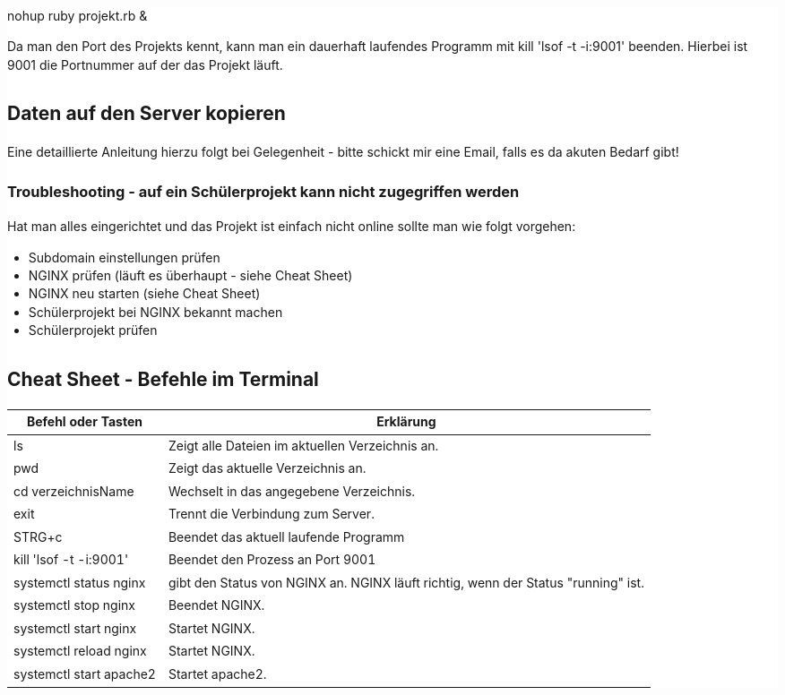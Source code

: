 nohup ruby projekt.rb &

Da man den Port des Projekts kennt, kann man ein dauerhaft laufendes Programm mit kill 'lsof -t -i:9001' beenden. Hierbei ist 9001 die Portnummer auf der das Projekt läuft.   
## Daten auf den Server kopieren
Eine detaillierte Anleitung hierzu folgt bei Gelegenheit - bitte schickt mir eine Email, falls es da akuten Bedarf gibt!
### Troubleshooting - auf ein Schülerprojekt kann nicht zugegriffen werden
Hat man alles eingerichtet und das Projekt ist einfach nicht online sollte man wie folgt vorgehen:
* Subdomain einstellungen prüfen
* NGINX prüfen (läuft es überhaupt - siehe Cheat Sheet)
* NGINX neu starten (siehe Cheat Sheet)
* Schülerprojekt bei NGINX bekannt machen
* Schülerprojekt prüfen
## Cheat Sheet - Befehle im Terminal
Befehl oder Tasten           | Erklärung 
---------------------------- | ----------------------- 
ls                           | Zeigt alle Dateien im aktuellen Verzeichnis an.
pwd                          | Zeigt das aktuelle Verzeichnis an.
cd verzeichnisName           | Wechselt in das angegebene Verzeichnis.
exit                         | Trennt die Verbindung zum Server.
STRG+c                       | Beendet das aktuell laufende Programm
kill 'lsof -t -i:9001'       | Beendet den Prozess an Port 9001
systemctl status nginx       | gibt den Status von NGINX an. NGINX läuft richtig, wenn der Status "running" ist.
systemctl stop nginx         | Beendet NGINX.
systemctl start nginx        | Startet NGINX.
systemctl reload nginx       | Startet NGINX.
systemctl start apache2      | Startet apache2.

